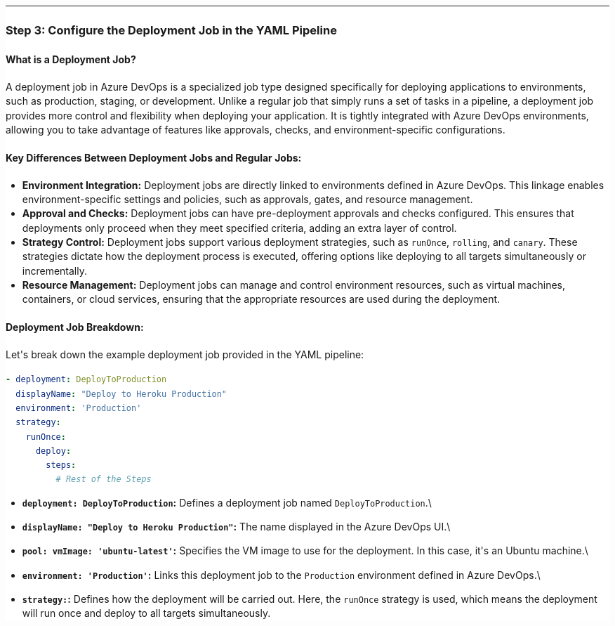 ***

### **Step 3: Configure the Deployment Job in the YAML Pipeline**

#### **What is a Deployment Job?**

A deployment job in Azure DevOps is a specialized job type designed specifically for deploying applications to environments, such as production, staging, or development. Unlike a regular job that simply runs a set of tasks in a pipeline, a deployment job provides more control and flexibility when deploying your application. It is tightly integrated with Azure DevOps environments, allowing you to take advantage of features like approvals, checks, and environment-specific configurations.

#### **Key Differences Between Deployment Jobs and Regular Jobs:**

* **Environment Integration:** Deployment jobs are directly linked to environments defined in Azure DevOps. This linkage enables environment-specific settings and policies, such as approvals, gates, and resource management.
* **Approval and Checks:** Deployment jobs can have pre-deployment approvals and checks configured. This ensures that deployments only proceed when they meet specified criteria, adding an extra layer of control.
* **Strategy Control:** Deployment jobs support various deployment strategies, such as `runOnce`, `rolling`, and `canary`. These strategies dictate how the deployment process is executed, offering options like deploying to all targets simultaneously or incrementally.
* **Resource Management:** Deployment jobs can manage and control environment resources, such as virtual machines, containers, or cloud services, ensuring that the appropriate resources are used during the deployment.

#### **Deployment Job Breakdown:**

Let's break down the example deployment job provided in the YAML pipeline:

```yaml
- deployment: DeployToProduction
  displayName: "Deploy to Heroku Production"
  environment: 'Production'
  strategy:
    runOnce:
      deploy:
        steps:
          # Rest of the Steps
```

* **`deployment: DeployToProduction`:** Defines a deployment job named `DeployToProduction`.\

* **`displayName: "Deploy to Heroku Production"`:** The name displayed in the Azure DevOps UI.\

* **`pool: vmImage: 'ubuntu-latest'`:** Specifies the VM image to use for the deployment. In this case, it's an Ubuntu machine.\

* **`environment: 'Production'`:** Links this deployment job to the `Production` environment defined in Azure DevOps.\

* **`strategy:`:** Defines how the deployment will be carried out. Here, the `runOnce` strategy is used, which means the deployment will run once and deploy to all targets simultaneously.
